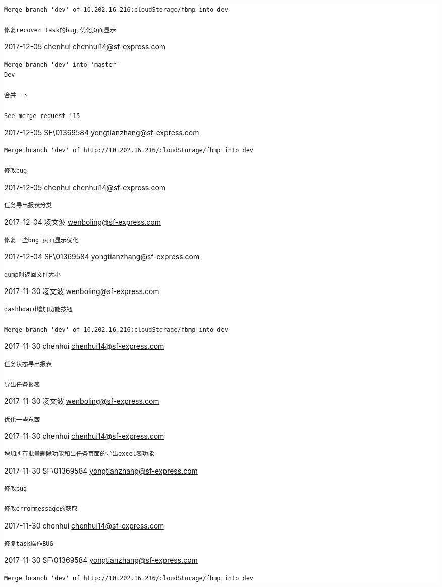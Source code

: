 	Merge branch 'dev' of 10.202.16.216:cloudStorage/fbmp into dev

	修复recover task的bug,优化页面显示

2017-12-05  chenhui  <chenhui14@sf-express.com>

	Merge branch 'dev' into 'master'
	Dev

	合并一下

	See merge request !15

2017-12-05  SF\01369584  <yongtianzhang@sf-express.com>

	Merge branch 'dev' of http://10.202.16.216/cloudStorage/fbmp into dev

	修改bug

2017-12-05  chenhui  <chenhui14@sf-express.com>

	任务导出报表分类

2017-12-04  凌文波  <wenboling@sf-express.com>

	修复一些bug 页面显示优化

2017-12-04  SF\01369584  <yongtianzhang@sf-express.com>

	dump时返回文件大小

2017-11-30  凌文波  <wenboling@sf-express.com>

	dashboard增加功能按钮

	Merge branch 'dev' of 10.202.16.216:cloudStorage/fbmp into dev

2017-11-30  chenhui  <chenhui14@sf-express.com>

	任务状态导出报表

	导出任务报表

2017-11-30  凌文波  <wenboling@sf-express.com>

	优化一些东西

2017-11-30  chenhui  <chenhui14@sf-express.com>

	增加所有批量删除功能和出任务页面的导出excel表功能

2017-11-30  SF\01369584  <yongtianzhang@sf-express.com>

	修改bug

	修改errormessage的获取

2017-11-30  chenhui  <chenhui14@sf-express.com>

	修复task操作BUG

2017-11-30  SF\01369584  <yongtianzhang@sf-express.com>

	Merge branch 'dev' of http://10.202.16.216/cloudStorage/fbmp into dev
